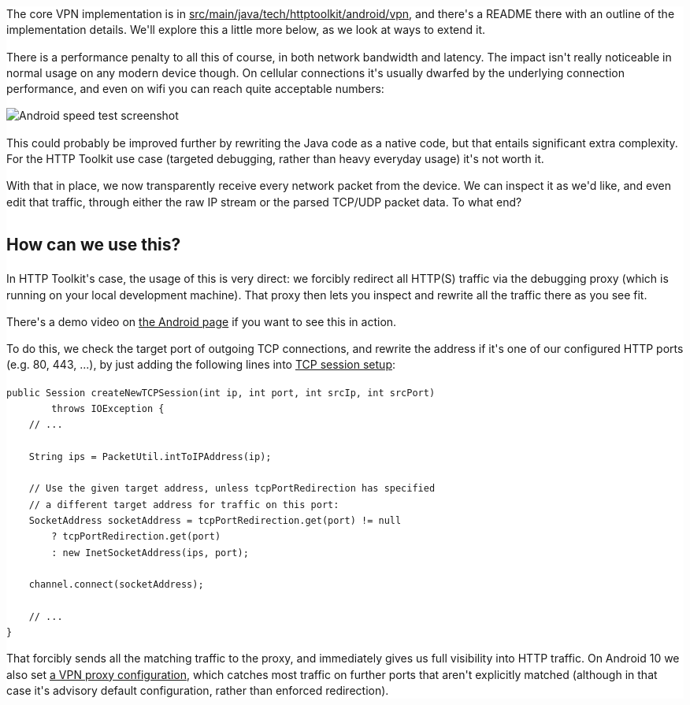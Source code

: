 The core VPN implementation is in [src/main/java/tech/httptoolkit/android/vpn](https://github.com/httptoolkit/httptoolkit-android/tree/070830e3ea3d2cadf141468a83c83b6d078272ac/app/src/main/java/tech/httptoolkit/android/vpn), and there's a README there with an outline of the implementation details. We'll explore this a little more below, as we look at ways to extend it.

There is a performance penalty to all this of course, in both network bandwidth and latency. The impact isn't really noticeable in normal usage on any modern device though. On cellular connections it's usually dwarfed by the underlying connection performance, and even on wifi you can reach quite acceptable numbers:

![Android speed test screenshot](./android-interception-performance.jpeg)

This could probably be improved further by rewriting the Java code as a native code, but that entails significant extra complexity. For the HTTP Toolkit use case (targeted debugging, rather than heavy everyday usage) it's not worth it.

With that in place, we now transparently receive every network packet from the device. We can inspect it as we'd like, and even edit that traffic, through either the raw IP stream or the parsed TCP/UDP packet data. To what end?

## How can we use this?

In HTTP Toolkit's case, the usage of this is very direct: we forcibly redirect all HTTP(S) traffic via the debugging proxy (which is running on your local development machine). That proxy then lets you inspect and rewrite all the traffic there as you see fit.

There's a demo video on [the Android page](/android/) if you want to see this in action.

To do this, we check the target port of outgoing TCP connections, and rewrite the address if it's one of our configured HTTP ports (e.g. 80, 443, ...), by just adding the following lines into [TCP session setup](https://github.com/httptoolkit/httptoolkit-android/blob/b4cb5a97d48d299958b4e7a907b41fc9b44d2129/app/src/main/java/tech/httptoolkit/android/vpn/SessionManager.java#L169-L212):

```java{9,10,11}
public Session createNewTCPSession(int ip, int port, int srcIp, int srcPort)
        throws IOException {
    // ...

    String ips = PacketUtil.intToIPAddress(ip);

    // Use the given target address, unless tcpPortRedirection has specified
    // a different target address for traffic on this port:
    SocketAddress socketAddress = tcpPortRedirection.get(port) != null
        ? tcpPortRedirection.get(port)
        : new InetSocketAddress(ips, port);

    channel.connect(socketAddress);

    // ...
}
```

That forcibly sends all the matching traffic to the proxy, and immediately gives us full visibility into HTTP traffic. On Android 10 we also set [a VPN proxy configuration](https://developer.android.com/reference/android/net/VpnService.Builder#setHttpProxy(android.net.ProxyInfo)), which catches most traffic on further ports that aren't explicitly matched (although in that case it's advisory default configuration, rather than enforced redirection).

